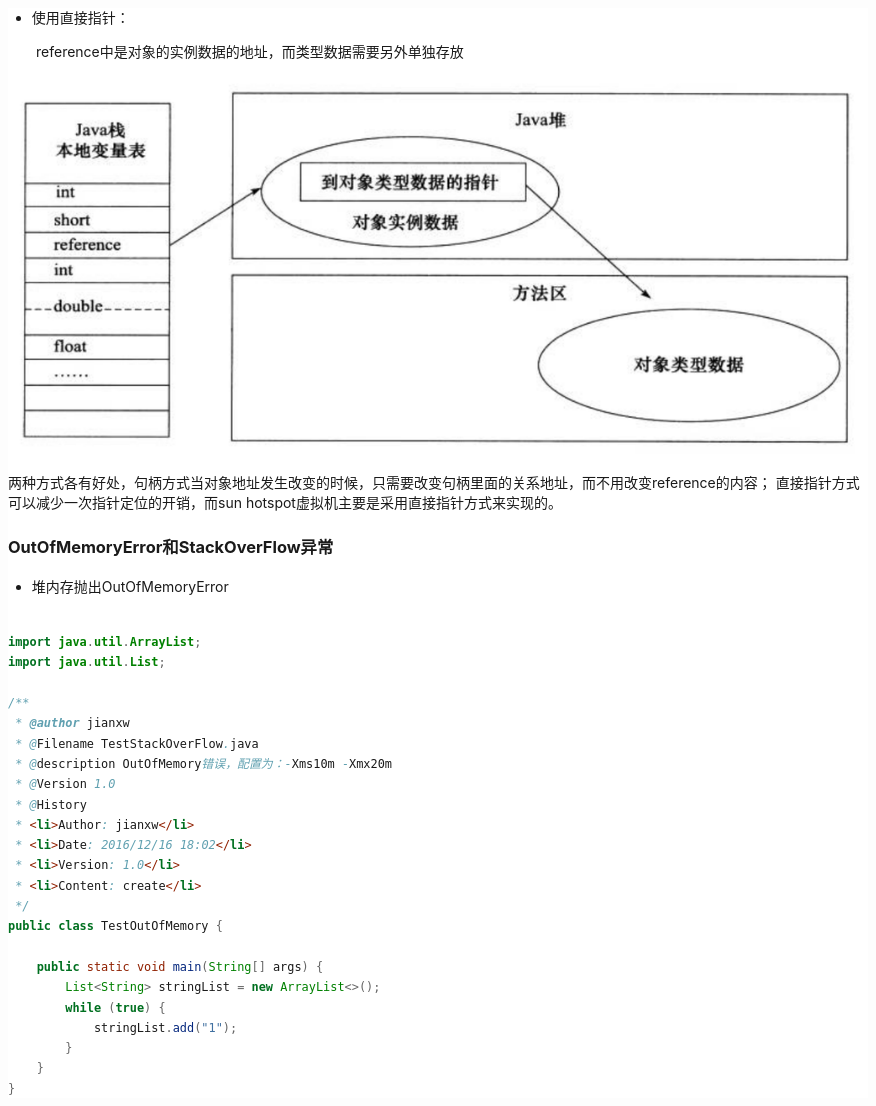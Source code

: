 * 使用直接指针：

　　reference中是对象的实例数据的地址，而类型数据需要另外单独存放

![](/img/20161215/direct_pointer.png)

两种方式各有好处，句柄方式当对象地址发生改变的时候，只需要改变句柄里面的关系地址，而不用改变reference的内容；
直接指针方式可以减少一次指针定位的开销，而sun hotspot虚拟机主要是采用直接指针方式来实现的。

### OutOfMemoryError和StackOverFlow异常

* 堆内存抛出OutOfMemoryError

~~~~~java

import java.util.ArrayList;
import java.util.List;

/**
 * @author jianxw
 * @Filename TestStackOverFlow.java
 * @description OutOfMemory错误，配置为：-Xms10m -Xmx20m
 * @Version 1.0
 * @History
 * <li>Author: jianxw</li>
 * <li>Date: 2016/12/16 18:02</li>
 * <li>Version: 1.0</li>
 * <li>Content: create</li>
 */
public class TestOutOfMemory {

    public static void main(String[] args) {
        List<String> stringList = new ArrayList<>();
        while (true) {
            stringList.add("1");
        }
    }
}
~~~~~
